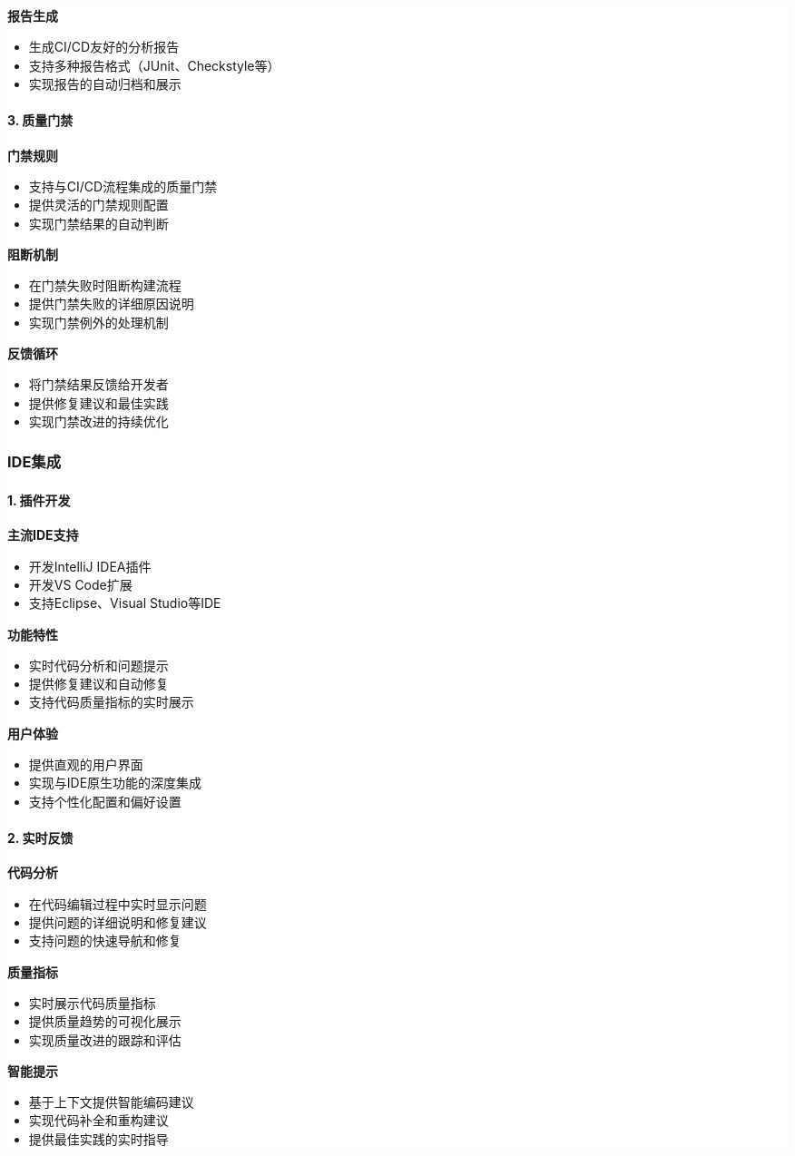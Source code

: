 **报告生成**
- 生成CI/CD友好的分析报告
- 支持多种报告格式（JUnit、Checkstyle等）
- 实现报告的自动归档和展示

#### 3. 质量门禁

**门禁规则**
- 支持与CI/CD流程集成的质量门禁
- 提供灵活的门禁规则配置
- 实现门禁结果的自动判断

**阻断机制**
- 在门禁失败时阻断构建流程
- 提供门禁失败的详细原因说明
- 实现门禁例外的处理机制

**反馈循环**
- 将门禁结果反馈给开发者
- 提供修复建议和最佳实践
- 实现门禁改进的持续优化

### IDE集成

#### 1. 插件开发

**主流IDE支持**
- 开发IntelliJ IDEA插件
- 开发VS Code扩展
- 支持Eclipse、Visual Studio等IDE

**功能特性**
- 实时代码分析和问题提示
- 提供修复建议和自动修复
- 支持代码质量指标的实时展示

**用户体验**
- 提供直观的用户界面
- 实现与IDE原生功能的深度集成
- 支持个性化配置和偏好设置

#### 2. 实时反馈

**代码分析**
- 在代码编辑过程中实时显示问题
- 提供问题的详细说明和修复建议
- 支持问题的快速导航和修复

**质量指标**
- 实时展示代码质量指标
- 提供质量趋势的可视化展示
- 实现质量改进的跟踪和评估

**智能提示**
- 基于上下文提供智能编码建议
- 实现代码补全和重构建议
- 提供最佳实践的实时指导
